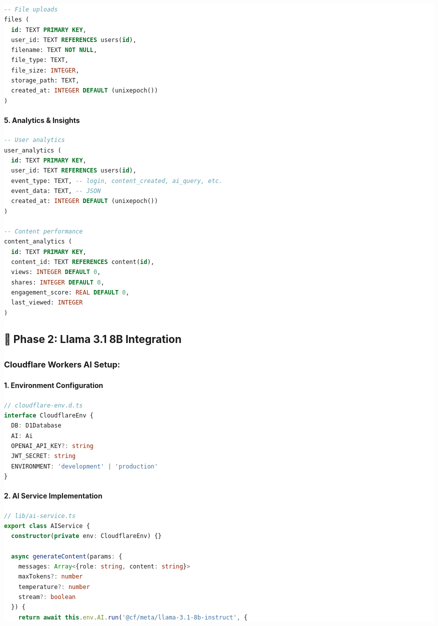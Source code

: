 ```sql
-- File uploads
files (
  id: TEXT PRIMARY KEY,
  user_id: TEXT REFERENCES users(id),
  filename: TEXT NOT NULL,
  file_type: TEXT,
  file_size: INTEGER,
  storage_path: TEXT,
  created_at: INTEGER DEFAULT (unixepoch())
)
```

#### 5. Analytics & Insights
```sql
-- User analytics
user_analytics (
  id: TEXT PRIMARY KEY,
  user_id: TEXT REFERENCES users(id),
  event_type: TEXT, -- login, content_created, ai_query, etc.
  event_data: TEXT, -- JSON
  created_at: INTEGER DEFAULT (unixepoch())
)

-- Content performance
content_analytics (
  id: TEXT PRIMARY KEY,
  content_id: TEXT REFERENCES content(id),
  views: INTEGER DEFAULT 0,
  shares: INTEGER DEFAULT 0,
  engagement_score: REAL DEFAULT 0,
  last_viewed: INTEGER
)
```

## 🤖 Phase 2: Llama 3.1 8B Integration

### Cloudflare Workers AI Setup:

#### 1. Environment Configuration
```typescript
// cloudflare-env.d.ts
interface CloudflareEnv {
  DB: D1Database
  AI: Ai
  OPENAI_API_KEY?: string
  JWT_SECRET: string
  ENVIRONMENT: 'development' | 'production'
}
```

#### 2. AI Service Implementation
```typescript
// lib/ai-service.ts
export class AIService {
  constructor(private env: CloudflareEnv) {}

  async generateContent(params: {
    messages: Array<{role: string, content: string}>
    maxTokens?: number
    temperature?: number
    stream?: boolean
  }) {
    return await this.env.AI.run('@cf/meta/llama-3.1-8b-instruct', {
```